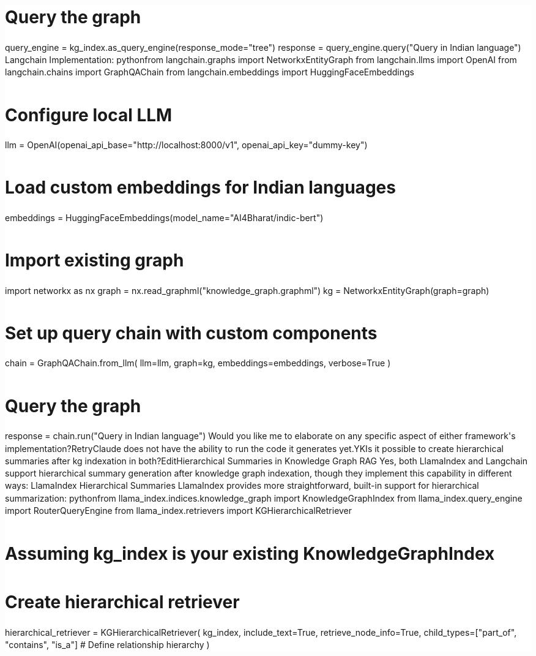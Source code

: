 # Query the graph
query_engine = kg_index.as_query_engine(response_mode="tree")
response = query_engine.query("Query in Indian language")
Langchain Implementation:
pythonfrom langchain.graphs import NetworkxEntityGraph
from langchain.llms import OpenAI
from langchain.chains import GraphQAChain
from langchain.embeddings import HuggingFaceEmbeddings

# Configure local LLM
llm = OpenAI(openai_api_base="http://localhost:8000/v1", openai_api_key="dummy-key")

# Load custom embeddings for Indian languages
embeddings = HuggingFaceEmbeddings(model_name="AI4Bharat/indic-bert")

# Import existing graph
import networkx as nx
graph = nx.read_graphml("knowledge_graph.graphml")
kg = NetworkxEntityGraph(graph=graph)

# Set up query chain with custom components
chain = GraphQAChain.from_llm(
    llm=llm,
    graph=kg,
    embeddings=embeddings,
    verbose=True
)

# Query the graph
response = chain.run("Query in Indian language")
Would you like me to elaborate on any specific aspect of either framework's implementation?RetryClaude does not have the ability to run the code it generates yet.YKIs it possible to create hierarchical summaries after kg indexation in both?EditHierarchical Summaries in Knowledge Graph RAG
Yes, both LlamaIndex and Langchain support hierarchical summary generation after knowledge graph indexation, though they implement this capability in different ways:
LlamaIndex Hierarchical Summaries
LlamaIndex provides more straightforward, built-in support for hierarchical summarization:
pythonfrom llama_index.indices.knowledge_graph import KnowledgeGraphIndex
from llama_index.query_engine import RouterQueryEngine
from llama_index.retrievers import KGHierarchicalRetriever

# Assuming kg_index is your existing KnowledgeGraphIndex
# Create hierarchical retriever
hierarchical_retriever = KGHierarchicalRetriever(
    kg_index,
    include_text=True,
    retrieve_node_info=True,
    child_types=["part_of", "contains", "is_a"]  # Define relationship hierarchy
)
